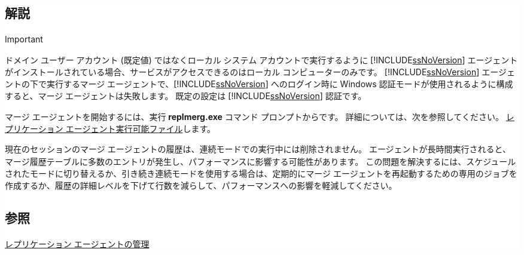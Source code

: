 ## 解説  
  
> [!IMPORTANT]  
>  ドメイン ユーザー アカウント (既定値) ではなくローカル システム アカウントで実行するように [!INCLUDE[ssNoVersion](../../../includes/ssnoversion-md.md)] エージェントがインストールされている場合、サービスがアクセスできるのはローカル コンピューターのみです。 [!INCLUDE[ssNoVersion](../../../includes/ssnoversion-md.md)] エージェントの下で実行するマージ エージェントで、[!INCLUDE[ssNoVersion](../../../includes/ssnoversion-md.md)] へのログイン時に Windows 認証モードが使用されるように構成すると、マージ エージェントは失敗します。 既定の設定は [!INCLUDE[ssNoVersion](../../../includes/ssnoversion-md.md)] 認証です。  
  
 マージ エージェントを開始するには、実行 **replmerg.exe** コマンド プロンプトからです。 詳細については、次を参照してください。 [レプリケーション エージェント実行可能ファイル](../../../relational-databases/replication/concepts/replication-agent-executables-concepts.md)します。  
  
 現在のセッションのマージ エージェントの履歴は、連続モードでの実行中には削除されません。 エージェントが長時間実行されると、マージ履歴テーブルに多数のエントリが発生し、パフォーマンスに影響する可能性があります。 この問題を解決するには、スケジュールされたモードに切り替えるか、引き続き連続モードを使用する場合は、定期的にマージ エージェントを再起動するための専用のジョブを作成するか、履歴の詳細レベルを下げて行数を減らして、パフォーマンスへの影響を軽減してください。  
  
## 参照  
 [レプリケーション エージェントの管理](../../../relational-databases/replication/agents/replication-agent-administration.md)  
  
  